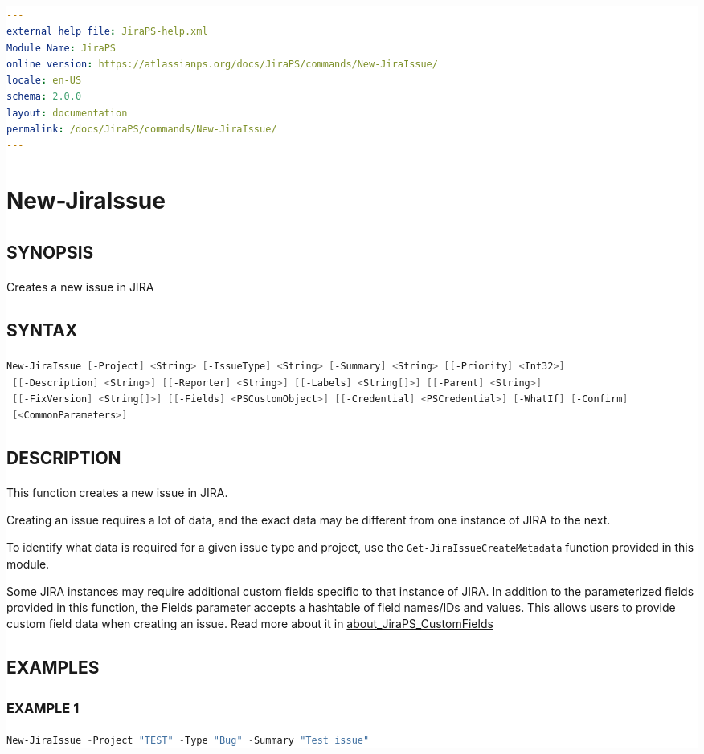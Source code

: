 ```yaml
---
external help file: JiraPS-help.xml
Module Name: JiraPS
online version: https://atlassianps.org/docs/JiraPS/commands/New-JiraIssue/
locale: en-US
schema: 2.0.0
layout: documentation
permalink: /docs/JiraPS/commands/New-JiraIssue/
---
```

# New-JiraIssue

## SYNOPSIS

Creates a new issue in JIRA

## SYNTAX

```powershell
New-JiraIssue [-Project] <String> [-IssueType] <String> [-Summary] <String> [[-Priority] <Int32>]
 [[-Description] <String>] [[-Reporter] <String>] [[-Labels] <String[]>] [[-Parent] <String>]
 [[-FixVersion] <String[]>] [[-Fields] <PSCustomObject>] [[-Credential] <PSCredential>] [-WhatIf] [-Confirm]
 [<CommonParameters>]
```

## DESCRIPTION

This function creates a new issue in JIRA.

Creating an issue requires a lot of data, and the exact data may be
different from one instance of JIRA to the next.

To identify what data is required for a given issue type and project,
use the `Get-JiraIssueCreateMetadata` function provided in this module.

Some JIRA instances may require additional custom fields specific to that instance of JIRA.
In addition to the parameterized fields provided in this function,
the Fields parameter accepts a hashtable of field names/IDs and values.
This allows users to provide custom field data when creating an issue.
Read more about it in [about_JiraPS_CustomFields](../../about/custom-fields.html)

## EXAMPLES

### EXAMPLE 1

```powershell
New-JiraIssue -Project "TEST" -Type "Bug" -Summary "Test issue"
```
